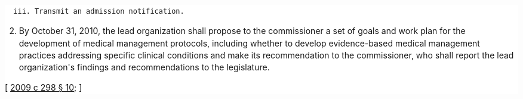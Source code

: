       iii. Transmit an admission notification.

2. By October 31, 2010, the lead organization shall propose to the commissioner a set of goals and work plan for the development of medical management protocols, including whether to develop evidence-based medical management practices addressing specific clinical conditions and make its recommendation to the commissioner, who shall report the lead organization's findings and recommendations to the legislature.

\[ [2009 c 298 § 10](https://lawfilesext.leg.wa.gov/biennium/2009-10/Pdf/Bills/Session%20Laws/Senate/5346-S2.SL.pdf?cite=2009%20c%20298%20§%2010); \]

